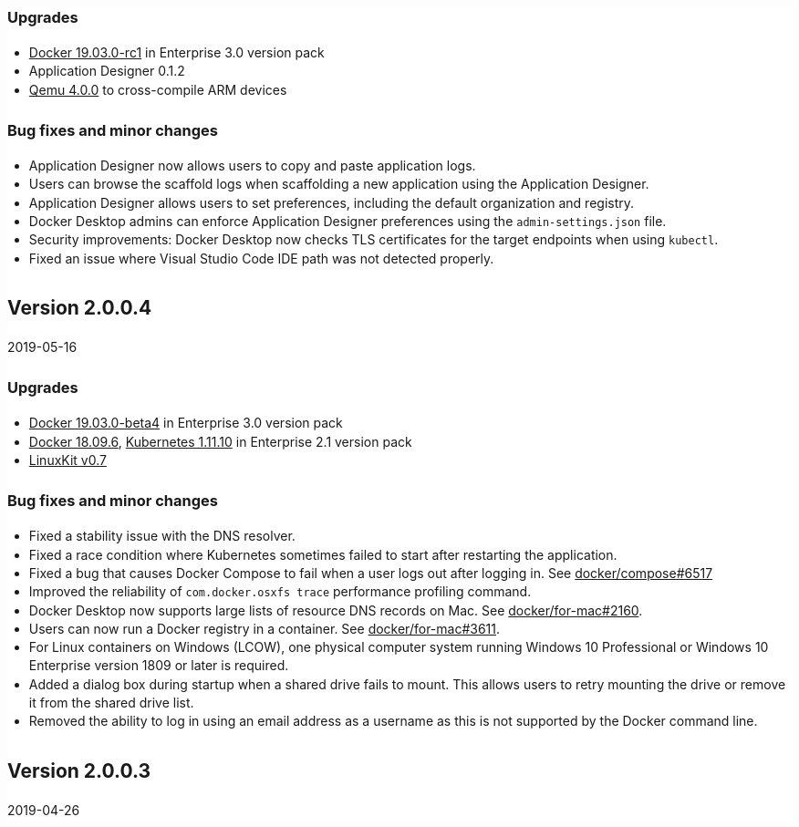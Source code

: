 ### Upgrades

- [Docker 19.03.0-rc1](https://docs.docker.com/engine/release-notes/) in Enterprise 3.0 version pack
- Application Designer 0.1.2
- [Qemu 4.0.0](https://github.com/docker/binfmt) to cross-compile ARM devices

### Bug fixes and minor changes

- Application Designer now allows users to copy and paste application logs.
- Users can browse the scaffold logs when scaffolding a new application using the Application Designer.
- Application Designer allows users to set preferences, including the default organization and registry.
- Docker Desktop admins can enforce Application Designer preferences using the `admin-settings.json` file.
- Security improvements: Docker Desktop now checks TLS certificates for the target endpoints when using `kubectl`.
- Fixed an issue where Visual Studio Code IDE path was not detected properly.

## Version 2.0.0.4
2019-05-16

### Upgrades

- [Docker 19.03.0-beta4](https://docs.docker.com/engine/release-notes/) in Enterprise 3.0 version pack
- [Docker 18.09.6](https://docs.docker.com/engine/release-notes/), [Kubernetes 1.11.10](https://github.com/kubernetes/kubernetes/blob/master/CHANGELOG-1.11.md#v11110) in Enterprise 2.1 version pack
- [LinuxKit v0.7](https://github.com/linuxkit/linuxkit/releases/tag/v0.7)

### Bug fixes and minor changes

- Fixed a stability issue with the DNS resolver.
- Fixed a race condition where Kubernetes sometimes failed to start after restarting the application.
- Fixed a bug that causes Docker Compose to fail when a user logs out after logging in. See [docker/compose#6517](https://github.com/docker/compose/issues/6517)
- Improved the reliability of `com.docker.osxfs trace` performance profiling command.
- Docker Desktop now supports large lists of resource DNS records on Mac. See [docker/for-mac#2160](https://github.com/docker/for-mac/issues/2160#issuecomment-431571031).
- Users can now run a Docker registry in a container. See [docker/for-mac#3611](https://github.com/docker/for-mac/issues/3611).
- For Linux containers on Windows (LCOW), one physical computer system running Windows 10 Professional or Windows 10 Enterprise version 1809 or later is required.
- Added a dialog box during startup when a shared drive fails to mount. This allows users to retry mounting the drive or remove it from the shared drive list.
- Removed the ability to log in using an email address as a username as this is not supported by the Docker command line.

## Version 2.0.0.3
2019-04-26
